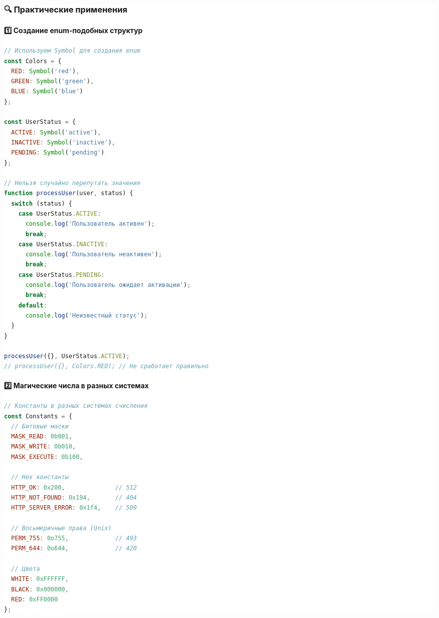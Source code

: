 ### 🔍 Практические применения

#### 1️⃣ Создание enum-подобных структур

```javascript
// Используем Symbol для создания enum
const Colors = {
  RED: Symbol('red'),
  GREEN: Symbol('green'),
  BLUE: Symbol('blue')
};

const UserStatus = {
  ACTIVE: Symbol('active'),
  INACTIVE: Symbol('inactive'),
  PENDING: Symbol('pending')
};

// Нельзя случайно перепутать значения
function processUser(user, status) {
  switch (status) {
    case UserStatus.ACTIVE:
      console.log('Пользователь активен');
      break;
    case UserStatus.INACTIVE:
      console.log('Пользователь неактивен');
      break;
    case UserStatus.PENDING:
      console.log('Пользователь ожидает активации');
      break;
    default:
      console.log('Неизвестный статус');
  }
}

processUser({}, UserStatus.ACTIVE);
// processUser({}, Colors.RED); // Не сработает правильно
```

#### 2️⃣ Магические числа в разных системах

```javascript
// Константы в разных системах счисления
const Constants = {
  // Битовые маски
  MASK_READ: 0b001,
  MASK_WRITE: 0b010,
  MASK_EXECUTE: 0b100,
  
  // Hex константы
  HTTP_OK: 0x200,              // 512
  HTTP_NOT_FOUND: 0x194,       // 404
  HTTP_SERVER_ERROR: 0x1f4,    // 500
  
  // Восьмеричные права (Unix)
  PERM_755: 0o755,             // 493
  PERM_644: 0o644,             // 420
  
  // Цвета
  WHITE: 0xFFFFFF,
  BLACK: 0x000000,
  RED: 0xFF0000
};

```